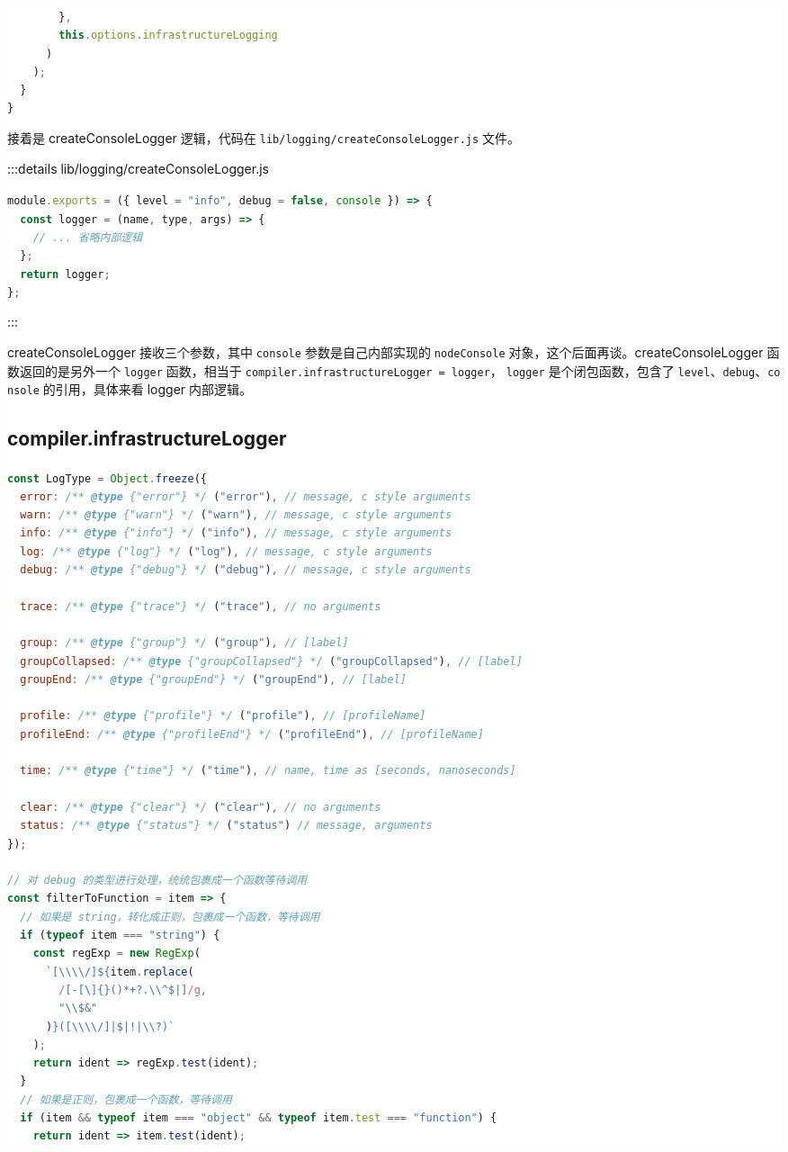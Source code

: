 ```js
        },
        this.options.infrastructureLogging
      )
    );
  }
}
```

接着是 createConsoleLogger 逻辑，代码在 `lib/logging/createConsoleLogger.js` 文件。

:::details lib/logging/createConsoleLogger.js
```js
module.exports = ({ level = "info", debug = false, console }) => {
  const logger = (name, type, args) => {
    // ... 省略内部逻辑
  };
  return logger;
};
```
:::

createConsoleLogger 接收三个参数，其中 `console` 参数是自己内部实现的 `nodeConsole` 对象，这个后面再谈。createConsoleLogger 函数返回的是另外一个 `logger` 函数，相当于 `compiler.infrastructureLogger = logger`， `logger` 是个闭包函数，包含了 `level`、`debug`、`console` 的引用，具体来看 logger 内部逻辑。

## compiler.infrastructureLogger

```js
const LogType = Object.freeze({
  error: /** @type {"error"} */ ("error"), // message, c style arguments
  warn: /** @type {"warn"} */ ("warn"), // message, c style arguments
  info: /** @type {"info"} */ ("info"), // message, c style arguments
  log: /** @type {"log"} */ ("log"), // message, c style arguments
  debug: /** @type {"debug"} */ ("debug"), // message, c style arguments

  trace: /** @type {"trace"} */ ("trace"), // no arguments

  group: /** @type {"group"} */ ("group"), // [label]
  groupCollapsed: /** @type {"groupCollapsed"} */ ("groupCollapsed"), // [label]
  groupEnd: /** @type {"groupEnd"} */ ("groupEnd"), // [label]

  profile: /** @type {"profile"} */ ("profile"), // [profileName]
  profileEnd: /** @type {"profileEnd"} */ ("profileEnd"), // [profileName]

  time: /** @type {"time"} */ ("time"), // name, time as [seconds, nanoseconds]

  clear: /** @type {"clear"} */ ("clear"), // no arguments
  status: /** @type {"status"} */ ("status") // message, arguments
});

// 对 debug 的类型进行处理，统统包裹成一个函数等待调用
const filterToFunction = item => {
  // 如果是 string，转化成正则，包裹成一个函数，等待调用
  if (typeof item === "string") {
    const regExp = new RegExp(
      `[\\\\/]${item.replace(
        /[-[\]{}()*+?.\\^$|]/g,
        "\\$&"
      )}([\\\\/]|$|!|\\?)`
    );
    return ident => regExp.test(ident);
  }
  // 如果是正则，包裹成一个函数，等待调用
  if (item && typeof item === "object" && typeof item.test === "function") {
    return ident => item.test(ident);
```